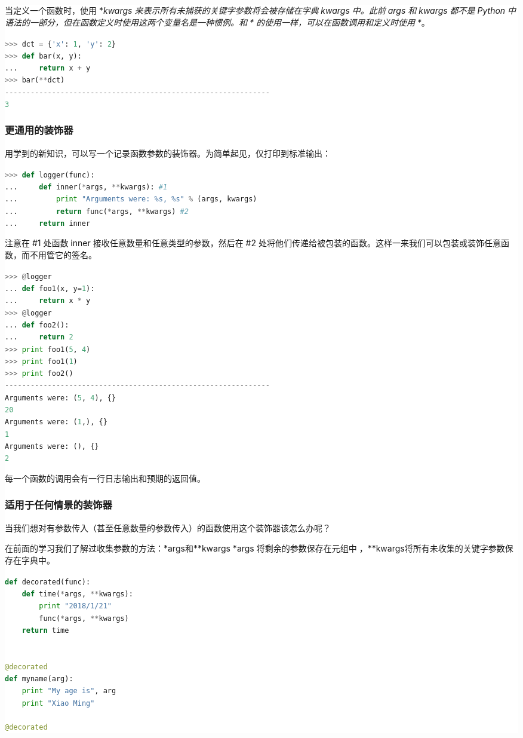 当定义一个函数时，使用 \**kwargs 来表示所有未捕获的关键字参数将会被存储在字典 kwargs 中。此前 args 和 kwargs 都不是 Python 中语法的一部分，但在函数定义时使用这两个变量名是一种惯例。和 * 的使用一样，可以在函数调用和定义时使用 \**。

```python
>>> dct = {'x': 1, 'y': 2}
>>> def bar(x, y):
...     return x + y
>>> bar(**dct)
--------------------------------------------------------------
3
```

### 更通用的装饰器

用学到的新知识，可以写一个记录函数参数的装饰器。为简单起见，仅打印到标准输出：

```python
>>> def logger(func):
...     def inner(*args, **kwargs): #1
...         print "Arguments were: %s, %s" % (args, kwargs)
...         return func(*args, **kwargs) #2
...     return inner
```

注意在 #1 处函数 inner 接收任意数量和任意类型的参数，然后在 #2 处将他们传递给被包装的函数。这样一来我们可以包装或装饰任意函数，而不用管它的签名。

```python
>>> @logger
... def foo1(x, y=1):
...     return x * y
>>> @logger
... def foo2():
...     return 2
>>> print foo1(5, 4)
>>> print foo1(1)
>>> print foo2()
--------------------------------------------------------------
Arguments were: (5, 4), {}
20
Arguments were: (1,), {}
1
Arguments were: (), {}
2
```

每一个函数的调用会有一行日志输出和预期的返回值。

### 适用于任何情景的装饰器

当我们想对有参数传入（甚至任意数量的参数传入）的函数使用这个装饰器该怎么办呢？

在前面的学习我们了解过收集参数的方法：*args和**kwargs
*args 将剩余的参数保存在元组中 ，**kwargs将所有未收集的关键字参数保存在字典中。

```python
def decorated(func):
    def time(*args, **kwargs):
        print "2018/1/21"
        func(*args, **kwargs)
    return time
    
    
@decorated
def myname(arg):
    print "My age is", arg
    print "Xiao Ming"
    
@decorated
```